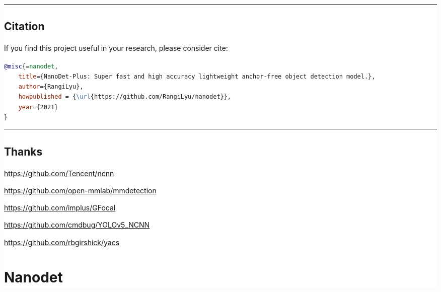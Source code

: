 ****

## Citation

If you find this project useful in your research, please consider cite:

```BibTeX
@misc{=nanodet,
    title={NanoDet-Plus: Super fast and high accuracy lightweight anchor-free object detection model.},
    author={RangiLyu},
    howpublished = {\url{https://github.com/RangiLyu/nanodet}},
    year={2021}
}
```

****

## Thanks

https://github.com/Tencent/ncnn

https://github.com/open-mmlab/mmdetection

https://github.com/implus/GFocal

https://github.com/cmdbug/YOLOv5_NCNN

https://github.com/rbgirshick/yacs
# Nanodet
